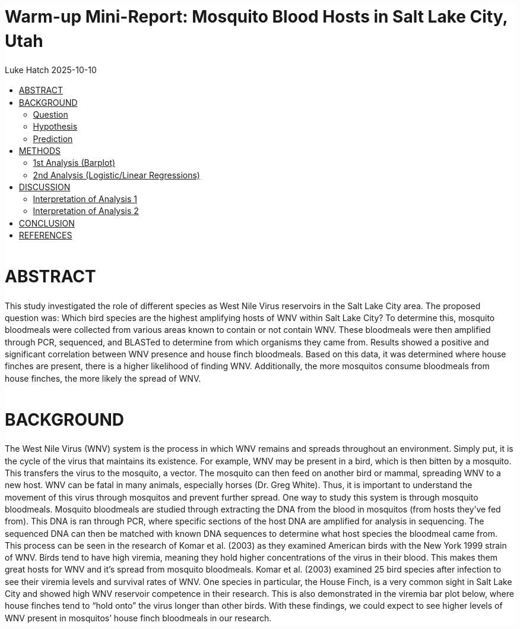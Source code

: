 Warm-up Mini-Report: Mosquito Blood Hosts in Salt Lake City, Utah
================
Luke Hatch
2025-10-10

- [ABSTRACT](#abstract)
- [BACKGROUND](#background)
  - [Question](#question)
  - [Hypothesis](#hypothesis)
  - [Prediction](#prediction)
- [METHODS](#methods)
  - [1st Analysis (Barplot)](#1st-analysis-barplot)
  - [2nd Analysis (Logistic/Linear
    Regressions)](#2nd-analysis-logisticlinear-regressions)
- [DISCUSSION](#discussion)
  - [Interpretation of Analysis 1](#interpretation-of-analysis-1)
  - [Interpretation of Analysis 2](#interpretation-of-analysis-2)
- [CONCLUSION](#conclusion)
- [REFERENCES](#references)

# ABSTRACT

This study investigated the role of different species as West Nile Virus
reservoirs in the Salt Lake City area. The proposed question was: Which
bird species are the highest amplifying hosts of WNV within Salt Lake
City? To determine this, mosquito bloodmeals were collected from various
areas known to contain or not contain WNV. These bloodmeals were then
amplified through PCR, sequenced, and BLASTed to determine from which
organisms they came from. Results showed a positive and significant
correlation between WNV presence and house finch bloodmeals. Based on
this data, it was determined where house finches are present, there is a
higher likelihood of finding WNV. Additionally, the more mosquitos
consume bloodmeals from house finches, the more likely the spread of
WNV.

# BACKGROUND

The West Nile Virus (WNV) system is the process in which WNV remains and
spreads throughout an environment. Simply put, it is the cycle of the
virus that maintains its existence. For example, WNV may be present in a
bird, which is then bitten by a mosquito. This transfers the virus to
the mosquito, a vector. The mosquito can then feed on another bird or
mammal, spreading WNV to a new host. WNV can be fatal in many animals,
especially horses (Dr. Greg White). Thus, it is important to understand
the movement of this virus through mosquitos and prevent further spread.
One way to study this system is through mosquito bloodmeals. Mosquito
bloodmeals are studied through extracting the DNA from the blood in
mosquitos (from hosts they’ve fed from). This DNA is ran through PCR,
where specific sections of the host DNA are amplified for analysis in
sequencing. The sequenced DNA can then be matched with known DNA
sequences to determine what host species the bloodmeal came from. This
process can be seen in the research of Komar et al. (2003) as they
examined American birds with the New York 1999 strain of WNV. Birds tend
to have high viremia, meaning they hold higher concentrations of the
virus in their blood. This makes them great hosts for WNV and it’s
spread from mosquito bloodmeals. Komar et al. (2003) examined 25 bird
species after infection to see their viremia levels and survival rates
of WNV. One species in particular, the House Finch, is a very common
sight in Salt Lake City and showed high WNV reservoir competence in
their research. This is also demonstrated in the viremia bar plot below,
where house finches tend to “hold onto” the virus longer than other
birds. With these findings, we could expect to see higher levels of WNV
present in mosquitos’ house finch bloodmeals in our research.
